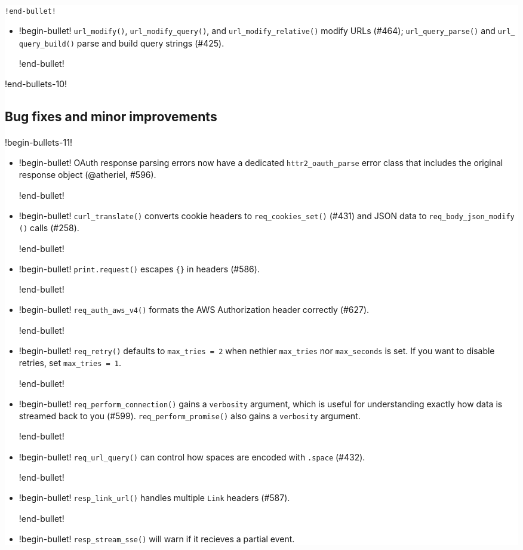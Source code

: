     !end-bullet!
-   !begin-bullet!
    `url_modify()`, `url_modify_query()`, and `url_modify_relative()`
    modify URLs (#464); `url_query_parse()` and `url_query_build()`
    parse and build query strings (#425).

    !end-bullet!

!end-bullets-10!

## Bug fixes and minor improvements

!begin-bullets-11!

-   !begin-bullet!
    OAuth response parsing errors now have a dedicated
    `httr2_oauth_parse` error class that includes the original response
    object (@atheriel, #596).

    !end-bullet!
-   !begin-bullet!
    `curl_translate()` converts cookie headers to `req_cookies_set()`
    (#431) and JSON data to `req_body_json_modify()` calls (#258).

    !end-bullet!
-   !begin-bullet!
    `print.request()` escapes `{}` in headers (#586).

    !end-bullet!
-   !begin-bullet!
    `req_auth_aws_v4()` formats the AWS Authorization header correctly
    (#627).

    !end-bullet!
-   !begin-bullet!
    `req_retry()` defaults to `max_tries = 2` when nethier `max_tries`
    nor `max_seconds` is set. If you want to disable retries, set
    `max_tries = 1`.

    !end-bullet!
-   !begin-bullet!
    `req_perform_connection()` gains a `verbosity` argument, which is
    useful for understanding exactly how data is streamed back to you
    (#599). `req_perform_promise()` also gains a `verbosity` argument.

    !end-bullet!
-   !begin-bullet!
    `req_url_query()` can control how spaces are encoded with `.space`
    (#432).

    !end-bullet!
-   !begin-bullet!
    `resp_link_url()` handles multiple `Link` headers (#587).

    !end-bullet!
-   !begin-bullet!
    `resp_stream_sse()` will warn if it recieves a partial event.

